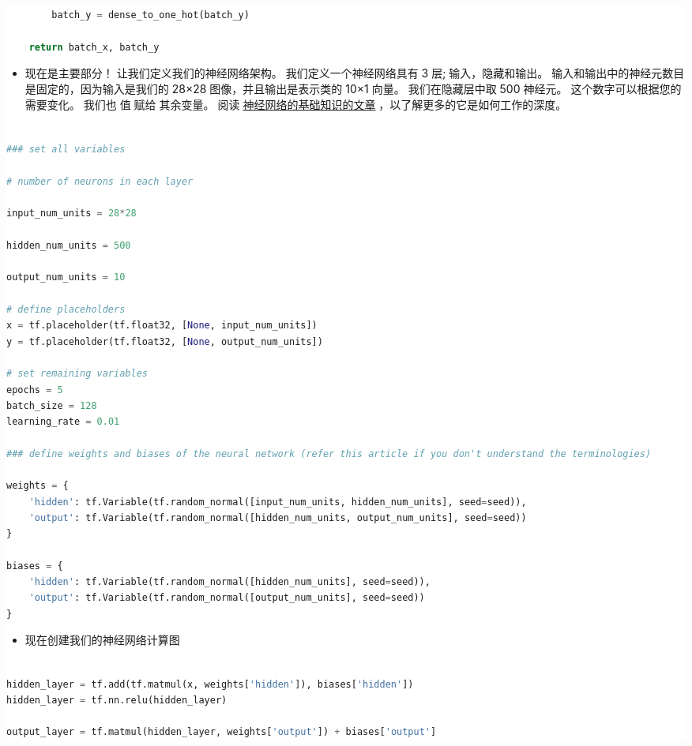```python
        batch_y = dense_to_one_hot(batch_y)
        
    return batch_x, batch_y

```

* 现在是主要部分！ 让我们定义我们的神经网络架构。 我们定义一个神经网络具有 3 层; 输入，隐藏和输出。 输入和输出中的神经元数目是固定的，因为输入是我们的 28×28 图像，并且输出是表示类的 10×1 向量。 我们在隐藏层中取 500 神经元。 这个数字可以根据您的需要变化。 我们也 值 赋给 其余变量。 阅读 [神经网络的基础知识的文章](https://www.analyticsvidhya.com/blog/2016/03/introduction-deep-learning-fundamentals-neural-networks/) ，以了解更多的它是如何工作的深度。

```python

### set all variables

# number of neurons in each layer

input_num_units = 28*28

hidden_num_units = 500

output_num_units = 10

# define placeholders
x = tf.placeholder(tf.float32, [None, input_num_units])
y = tf.placeholder(tf.float32, [None, output_num_units])

# set remaining variables
epochs = 5
batch_size = 128
learning_rate = 0.01

### define weights and biases of the neural network (refer this article if you don't understand the terminologies)

weights = {
    'hidden': tf.Variable(tf.random_normal([input_num_units, hidden_num_units], seed=seed)),
    'output': tf.Variable(tf.random_normal([hidden_num_units, output_num_units], seed=seed))
}

biases = {
    'hidden': tf.Variable(tf.random_normal([hidden_num_units], seed=seed)),
    'output': tf.Variable(tf.random_normal([output_num_units], seed=seed))
}

```

* 现在创建我们的神经网络计算图

```python

hidden_layer = tf.add(tf.matmul(x, weights['hidden']), biases['hidden'])
hidden_layer = tf.nn.relu(hidden_layer)

output_layer = tf.matmul(hidden_layer, weights['output']) + biases['output']

```
